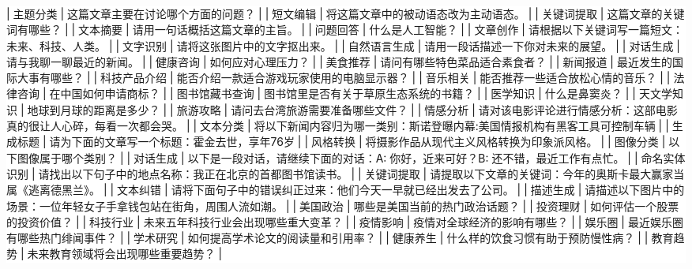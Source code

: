 | 主题分类 | 这篇文章主要在讨论哪个方面的问题？ |
| 短文编辑 | 将这篇文章中的被动语态改为主动语态。 |
| 关键词提取 | 这篇文章的关键词有哪些？ |
| 文本摘要 | 请用一句话概括这篇文章的主旨。 |
| 问题回答 | 什么是人工智能？ |
| 文章创作 | 请根据以下关键词写一篇短文：未来、科技、人类。 |
| 文字识别 | 请将这张图片中的文字抠出来。 |
| 自然语言生成 | 请用一段话描述一下你对未来的展望。 |
| 对话生成 | 请与我聊一聊最近的新闻。 |
| 健康咨询                   | 如何应对心理压力？                                           |
| 美食推荐                   | 请问有哪些特色菜品适合素食者？                               |
| 新闻报道                   | 最近发生的国际大事有哪些？                                   |
| 科技产品介绍               | 能否介绍一款适合游戏玩家使用的电脑显示器？                   |
| 音乐相关                   | 能否推荐一些适合放松心情的音乐？                             |
| 法律咨询                   | 在中国如何申请商标？                                         |
| 图书馆藏书查询             | 图书馆里是否有关于草原生态系统的书籍？                       |
| 医学知识                   | 什么是鼻窦炎？                                               |
| 天文学知识                 | 地球到月球的距离是多少？                                     |
| 旅游攻略                   | 请问去台湾旅游需要准备哪些文件？                             |
| 情感分析                | 请对该电影评论进行情感分析：这部电影真的很让人心碎，每看一次都会哭。                                                                                                                                                                                                                                                                                                                                                                                                               |
| 文本分类                | 将以下新闻内容归为哪一类别：斯诺登曝内幕:美国情报机构有黑客工具可控制车辆                                                                                                                                                                                                                                                                                                                                                                                                               |
| 生成标题                | 请为下面的文章写一个标题：霍金去世，享年76岁                                                                                                                                                                                                                                                                                                                                                                                                                                         |
| 风格转换                | 将摄影作品从现代主义风格转换为印象派风格。                                                                                                                                                                                                                                                                                                                                                                                                                                            |
| 图像分类                | 以下图像属于哪个类别？                                                                                                                                                                                                                                                                                                                                                                                                                                                                   |
| 对话生成                | 以下是一段对话，请继续下面的对话：A: 你好，近来可好？B: 还不错，最近工作有点忙。                                                                                                                                                                                                                                                                                                                                                                                                                 |
| 命名实体识别            | 请找出以下句子中的地点名称：我正在北京的首都图书馆读书。                                                                                                                                                                                                                                                                                                                                                                                                                           |
| 关键词提取              | 请提取以下文章的关键词：今年的奥斯卡最大赢家当属《逃离德黑兰》。                                                                                                                                                                                                                                                                                                                                                                                                                     |
| 文本纠错                | 请将下面句子中的错误纠正过来：他们今天一早就已经出发去了公司。                                                                                                                                                                                                                                                                                                                                                                                                                       |
| 描述生成                | 请描述以下图片中的场景：一位年轻女子手拿钱包站在街角，周围人流如潮。                                                                                                                                                                                                                                                                                                                                                                                                             |
| 美国政治 | 哪些是美国当前的热门政治话题？ |
| 投资理财 | 如何评估一个股票的投资价值？ |
| 科技行业 | 未来五年科技行业会出现哪些重大变革？ |
| 疫情影响 | 疫情对全球经济的影响有哪些？ |
| 娱乐圈 | 最近娱乐圈有哪些热门绯闻事件？ |
| 学术研究 | 如何提高学术论文的阅读量和引用率？ |
| 健康养生 | 什么样的饮食习惯有助于预防慢性病？ |
| 教育趋势 | 未来教育领域将会出现哪些重要趋势？ |
